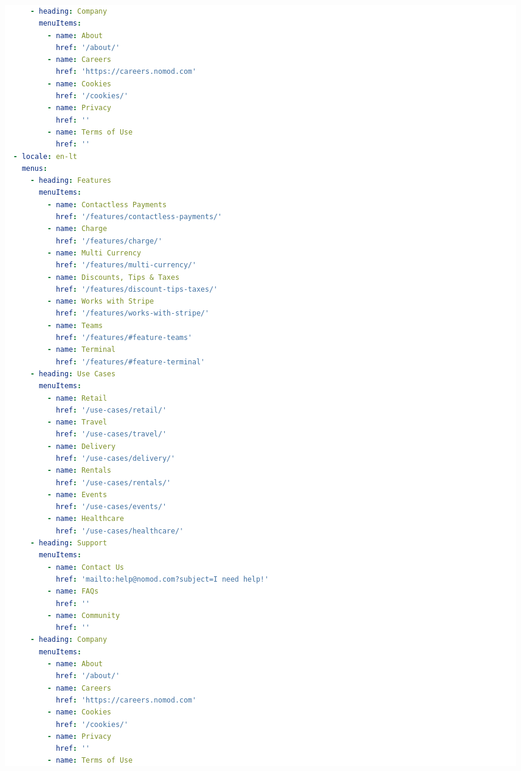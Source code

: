 ```yaml
      - heading: Company
        menuItems:
          - name: About
            href: '/about/'
          - name: Careers
            href: 'https://careers.nomod.com'  
          - name: Cookies
            href: '/cookies/'
          - name: Privacy
            href: ''
          - name: Terms of Use
            href: ''
  - locale: en-lt
    menus:
      - heading: Features
        menuItems:
          - name: Contactless Payments
            href: '/features/contactless-payments/'
          - name: Charge
            href: '/features/charge/'
          - name: Multi Currency
            href: '/features/multi-currency/'
          - name: Discounts, Tips & Taxes
            href: '/features/discount-tips-taxes/'
          - name: Works with Stripe
            href: '/features/works-with-stripe/'
          - name: Teams
            href: '/features/#feature-teams'
          - name: Terminal
            href: '/features/#feature-terminal'
      - heading: Use Cases
        menuItems:
          - name: Retail
            href: '/use-cases/retail/'
          - name: Travel
            href: '/use-cases/travel/'
          - name: Delivery
            href: '/use-cases/delivery/'
          - name: Rentals
            href: '/use-cases/rentals/'
          - name: Events
            href: '/use-cases/events/'
          - name: Healthcare
            href: '/use-cases/healthcare/'
      - heading: Support
        menuItems:
          - name: Contact Us
            href: 'mailto:help@nomod.com?subject=I need help!'
          - name: FAQs
            href: ''
          - name: Community
            href: ''
      - heading: Company
        menuItems:
          - name: About
            href: '/about/'
          - name: Careers
            href: 'https://careers.nomod.com'  
          - name: Cookies
            href: '/cookies/'
          - name: Privacy
            href: ''
          - name: Terms of Use
```